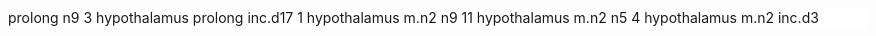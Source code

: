 <tr>
<td style="text-align:left;">
prolong
</td>
<td style="text-align:left;">
n9
</td>
<td style="text-align:right;">
3
</td>
<td style="text-align:left;">
hypothalamus
</td>
</tr>
<tr>
<td style="text-align:left;">
prolong
</td>
<td style="text-align:left;">
inc.d17
</td>
<td style="text-align:right;">
1
</td>
<td style="text-align:left;">
hypothalamus
</td>
</tr>
<tr>
<td style="text-align:left;">
m.n2
</td>
<td style="text-align:left;">
n9
</td>
<td style="text-align:right;">
11
</td>
<td style="text-align:left;">
hypothalamus
</td>
</tr>
<tr>
<td style="text-align:left;">
m.n2
</td>
<td style="text-align:left;">
n5
</td>
<td style="text-align:right;">
4
</td>
<td style="text-align:left;">
hypothalamus
</td>
</tr>
<tr>
<td style="text-align:left;">
m.n2
</td>
<td style="text-align:left;">
inc.d3
</td>
<td style="text-align:right;">
